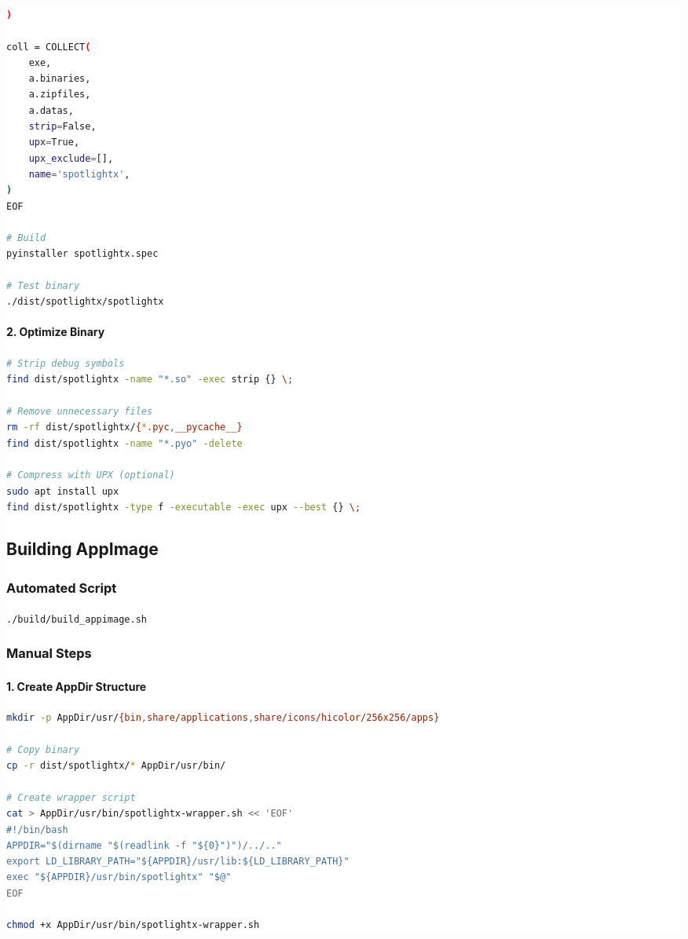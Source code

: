 ```bash
)

coll = COLLECT(
    exe,
    a.binaries,
    a.zipfiles,
    a.datas,
    strip=False,
    upx=True,
    upx_exclude=[],
    name='spotlightx',
)
EOF

# Build
pyinstaller spotlightx.spec

# Test binary
./dist/spotlightx/spotlightx
```

#### 2. Optimize Binary

```bash
# Strip debug symbols
find dist/spotlightx -name "*.so" -exec strip {} \;

# Remove unnecessary files
rm -rf dist/spotlightx/{*.pyc,__pycache__}
find dist/spotlightx -name "*.pyo" -delete

# Compress with UPX (optional)
sudo apt install upx
find dist/spotlightx -type f -executable -exec upx --best {} \;
```

## Building AppImage

### Automated Script

```bash
./build/build_appimage.sh
```

### Manual Steps

#### 1. Create AppDir Structure

```bash
mkdir -p AppDir/usr/{bin,share/applications,share/icons/hicolor/256x256/apps}

# Copy binary
cp -r dist/spotlightx/* AppDir/usr/bin/

# Create wrapper script
cat > AppDir/usr/bin/spotlightx-wrapper.sh << 'EOF'
#!/bin/bash
APPDIR="$(dirname "$(readlink -f "${0}")")/../.."
export LD_LIBRARY_PATH="${APPDIR}/usr/lib:${LD_LIBRARY_PATH}"
exec "${APPDIR}/usr/bin/spotlightx" "$@"
EOF

chmod +x AppDir/usr/bin/spotlightx-wrapper.sh
```
